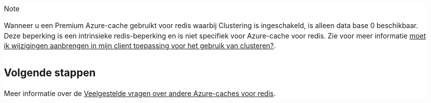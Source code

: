 > [!NOTE]
> Wanneer u een Premium Azure-cache gebruikt voor redis waarbij Clustering is ingeschakeld, is alleen data base 0 beschikbaar. Deze beperking is een intrinsieke redis-beperking en is niet specifiek voor Azure-cache voor redis. Zie voor meer informatie [moet ik wijzigingen aanbrengen in mijn client toepassing voor het gebruik van clusteren?](cache-how-to-premium-clustering.md#do-i-need-to-make-any-changes-to-my-client-application-to-use-clustering).
> 
> 

## <a name="next-steps"></a>Volgende stappen

Meer informatie over de [Veelgestelde vragen over andere Azure-caches voor redis](cache-faq.md).